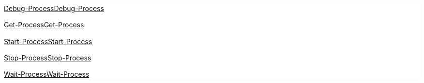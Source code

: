 [<span data-ttu-id="71728-169">Debug-Process</span><span class="sxs-lookup"><span data-stu-id="71728-169">Debug-Process</span></span>](Debug-Process.md)

[<span data-ttu-id="71728-170">Get-Process</span><span class="sxs-lookup"><span data-stu-id="71728-170">Get-Process</span></span>](Get-Process.md)

[<span data-ttu-id="71728-171">Start-Process</span><span class="sxs-lookup"><span data-stu-id="71728-171">Start-Process</span></span>](Start-Process.md)

[<span data-ttu-id="71728-172">Stop-Process</span><span class="sxs-lookup"><span data-stu-id="71728-172">Stop-Process</span></span>](Stop-Process.md)

[<span data-ttu-id="71728-173">Wait-Process</span><span class="sxs-lookup"><span data-stu-id="71728-173">Wait-Process</span></span>](Wait-Process.md)

